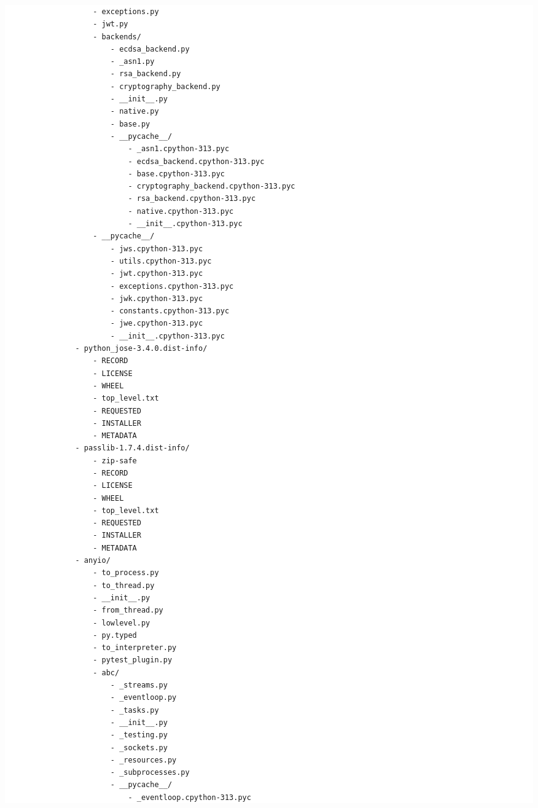                         - exceptions.py
                        - jwt.py
                        - backends/
                            - ecdsa_backend.py
                            - _asn1.py
                            - rsa_backend.py
                            - cryptography_backend.py
                            - __init__.py
                            - native.py
                            - base.py
                            - __pycache__/
                                - _asn1.cpython-313.pyc
                                - ecdsa_backend.cpython-313.pyc
                                - base.cpython-313.pyc
                                - cryptography_backend.cpython-313.pyc
                                - rsa_backend.cpython-313.pyc
                                - native.cpython-313.pyc
                                - __init__.cpython-313.pyc
                        - __pycache__/
                            - jws.cpython-313.pyc
                            - utils.cpython-313.pyc
                            - jwt.cpython-313.pyc
                            - exceptions.cpython-313.pyc
                            - jwk.cpython-313.pyc
                            - constants.cpython-313.pyc
                            - jwe.cpython-313.pyc
                            - __init__.cpython-313.pyc
                    - python_jose-3.4.0.dist-info/
                        - RECORD
                        - LICENSE
                        - WHEEL
                        - top_level.txt
                        - REQUESTED
                        - INSTALLER
                        - METADATA
                    - passlib-1.7.4.dist-info/
                        - zip-safe
                        - RECORD
                        - LICENSE
                        - WHEEL
                        - top_level.txt
                        - REQUESTED
                        - INSTALLER
                        - METADATA
                    - anyio/
                        - to_process.py
                        - to_thread.py
                        - __init__.py
                        - from_thread.py
                        - lowlevel.py
                        - py.typed
                        - to_interpreter.py
                        - pytest_plugin.py
                        - abc/
                            - _streams.py
                            - _eventloop.py
                            - _tasks.py
                            - __init__.py
                            - _testing.py
                            - _sockets.py
                            - _resources.py
                            - _subprocesses.py
                            - __pycache__/
                                - _eventloop.cpython-313.pyc